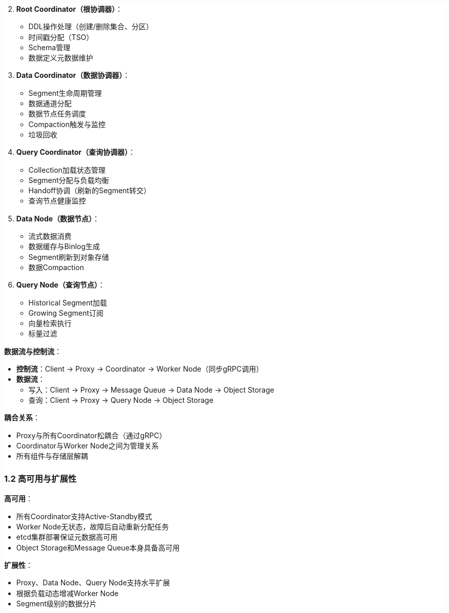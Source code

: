 2. **Root Coordinator（根协调器）**：
   - DDL操作处理（创建/删除集合、分区）
   - 时间戳分配（TSO）
   - Schema管理
   - 数据定义元数据维护

3. **Data Coordinator（数据协调器）**：
   - Segment生命周期管理
   - 数据通道分配
   - 数据节点任务调度
   - Compaction触发与监控
   - 垃圾回收

4. **Query Coordinator（查询协调器）**：
   - Collection加载状态管理
   - Segment分配与负载均衡
   - Handoff协调（刷新的Segment转交）
   - 查询节点健康监控

5. **Data Node（数据节点）**：
   - 流式数据消费
   - 数据缓存与Binlog生成
   - Segment刷新到对象存储
   - 数据Compaction

6. **Query Node（查询节点）**：
   - Historical Segment加载
   - Growing Segment订阅
   - 向量检索执行
   - 标量过滤

**数据流与控制流**：

- **控制流**：Client → Proxy → Coordinator → Worker Node（同步gRPC调用）
- **数据流**：
  - 写入：Client → Proxy → Message Queue → Data Node → Object Storage
  - 查询：Client → Proxy → Query Node → Object Storage

**耦合关系**：

- Proxy与所有Coordinator松耦合（通过gRPC）
- Coordinator与Worker Node之间为管理关系
- 所有组件与存储层解耦

### 1.2 高可用与扩展性

**高可用**：
- 所有Coordinator支持Active-Standby模式
- Worker Node无状态，故障后自动重新分配任务
- etcd集群部署保证元数据高可用
- Object Storage和Message Queue本身具备高可用

**扩展性**：
- Proxy、Data Node、Query Node支持水平扩展
- 根据负载动态增减Worker Node
- Segment级别的数据分片
